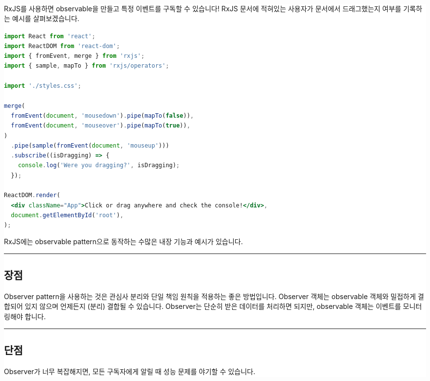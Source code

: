 RxJS를 사용하면 observable을 만들고 특정 이벤트를 구독할 수 있습니다! RxJS 문서에 적혀있는 사용자가 문서에서 드래그했는지 여부를 기록하는 예시를 살펴보겠습니다.

```jsx
import React from 'react';
import ReactDOM from 'react-dom';
import { fromEvent, merge } from 'rxjs';
import { sample, mapTo } from 'rxjs/operators';

import './styles.css';

merge(
  fromEvent(document, 'mousedown').pipe(mapTo(false)),
  fromEvent(document, 'mouseover').pipe(mapTo(true)),
)
  .pipe(sample(fromEvent(document, 'mouseup')))
  .subscribe((isDragging) => {
    console.log('Were you dragging?', isDragging);
  });

ReactDOM.render(
  <div className="App">Click or drag anywhere and check the console!</div>,
  document.getElementById('root'),
);
```

RxJS에는 observable pattern으로 동작하는 수많은 내장 기능과 예시가 있습니다.

---

## 장점

Observer pattern을 사용하는 것은 관심사 분리와 단일 책임 원칙을 적용하는 좋은 방법입니다. Observer 객체는 observable 객체와 밀접하게 결합되어 있지 않으며 언제든지 (분리) 결합될 수 있습니다. Observer는 단순히 받은 데이터를 처리하면 되지만, observable 객체는 이벤트를 모니터링해야 합니다.

---

## 단점

Observer가 너무 복잡해지면, 모든 구독자에게 알릴 때 성능 문제를 야기할 수 있습니다.
